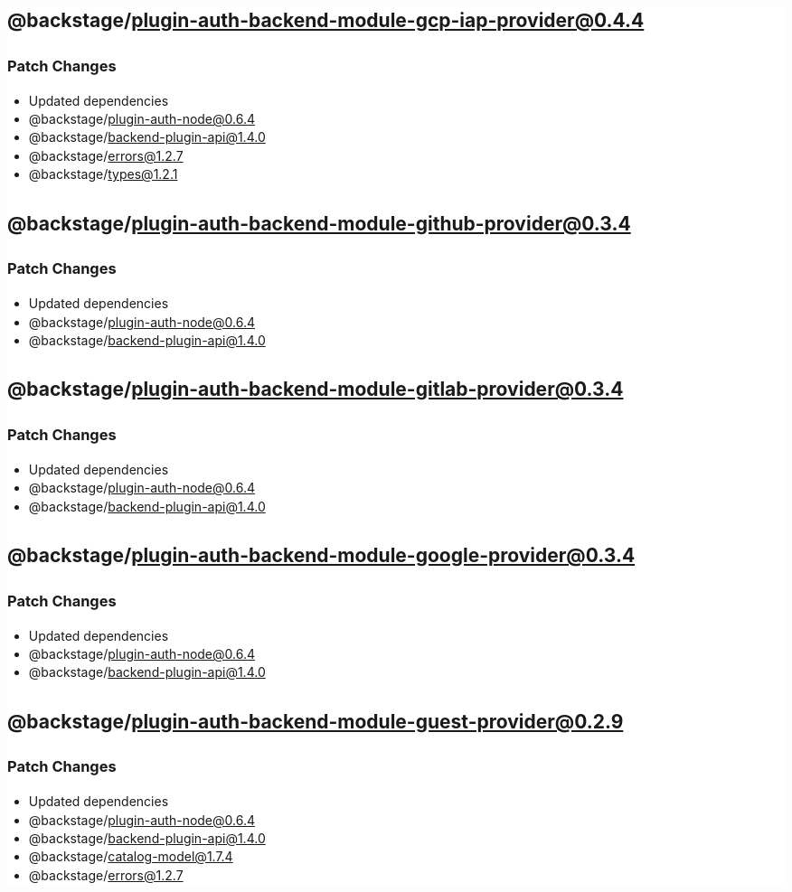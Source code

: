 ## @backstage/plugin-auth-backend-module-gcp-iap-provider@0.4.4

### Patch Changes

- Updated dependencies
 - @backstage/plugin-auth-node@0.6.4
 - @backstage/backend-plugin-api@1.4.0
 - @backstage/errors@1.2.7
 - @backstage/types@1.2.1

## @backstage/plugin-auth-backend-module-github-provider@0.3.4

### Patch Changes

- Updated dependencies
 - @backstage/plugin-auth-node@0.6.4
 - @backstage/backend-plugin-api@1.4.0

## @backstage/plugin-auth-backend-module-gitlab-provider@0.3.4

### Patch Changes

- Updated dependencies
 - @backstage/plugin-auth-node@0.6.4
 - @backstage/backend-plugin-api@1.4.0

## @backstage/plugin-auth-backend-module-google-provider@0.3.4

### Patch Changes

- Updated dependencies
 - @backstage/plugin-auth-node@0.6.4
 - @backstage/backend-plugin-api@1.4.0

## @backstage/plugin-auth-backend-module-guest-provider@0.2.9

### Patch Changes

- Updated dependencies
 - @backstage/plugin-auth-node@0.6.4
 - @backstage/backend-plugin-api@1.4.0
 - @backstage/catalog-model@1.7.4
 - @backstage/errors@1.2.7
